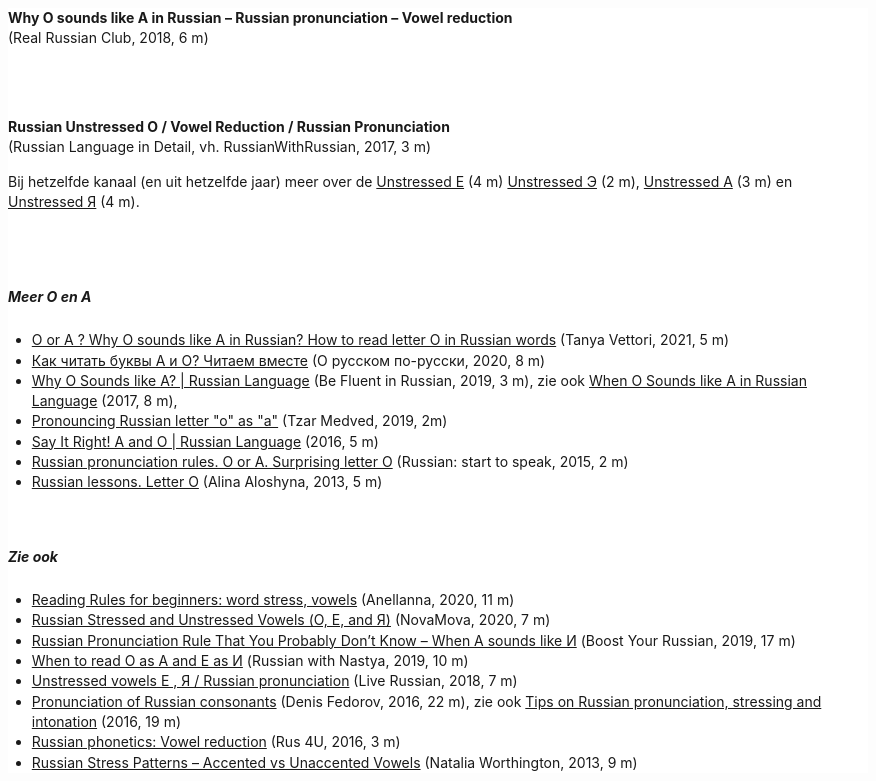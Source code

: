 

**Why O sounds like A in Russian – Russian pronunciation – Vowel reduction** <br/>
(Real Russian Club, 2018, 6 m)



<iframe width="560" height="315" src="https://www.youtube.com/embed/QWTQUD8wzyM" frameborder="0" allow="accelerometer; autoplay; clipboard-write; encrypted-media; gyroscope; picture-in-picture" allowfullscreen></iframe>

<br/>

<br/>



**Russian Unstressed O / Vowel Reduction / Russian Pronunciation** <br/>(Russian Language in Detail, vh. RussianWithRussian, 2017, 3 m)



Bij hetzelfde kanaal (en uit hetzelfde jaar) meer over de [Unstressed E](https://youtu.be/KHUVRuwTJyg) (4 m) [Unstressed Э](https://youtu.be/G8S4BS2Zfc8) (2 m), [Unstressed A](https://youtu.be/atWjGmLqQUU) (3 m) en [Unstressed Я](https://youtu.be/1qOXUr_yKn8) (4 m).




<iframe width="560" height="315" src="https://www.youtube.com/embed/5mzDyFyGQk8" frameborder="0" allow="accelerometer; autoplay; clipboard-write; encrypted-media; gyroscope; picture-in-picture" allowfullscreen></iframe>



<br/>

<br/>

##### Meer O en A

- [O or A ? Why O sounds like A in Russian? How to read letter O in Russian words](https://youtu.be/55SslZ-R2Kk) (Tanya Vettori, 2021, 5 m)
- [Как читать буквы А и О? Читаем вместе](https://youtu.be/DRBx5-LSYxE) (О русском по-русски, 2020, 8 m)
- [Why O Sounds like A? | Russian Language](https://youtu.be/CE_4-ZEZAbE) (Be Fluent in Russian, 2019, 3 m), zie ook [When О Sounds like А in Russian Language](https://youtu.be/B-MukOaSk3Y) (2017, 8 m), 
- [Pronouncing Russian letter "o" as "a"]( https://youtu.be/FSwoazj60KQ) (Tzar Medved, 2019, 2m) 
- [Say It Right! A and O | Russian Language](https://youtu.be/3pT1dV0KMrI) (2016, 5 m)
- [Russian pronunciation rules. O or A. Surprising letter O](https://youtu.be/M-Y0lwo6xzY) (Russian: start to speak, 2015, 2 m)
- [Russian lessons. Letter O](https://youtu.be/v5WdhctnzYA) (Alina Aloshyna, 2013, 5 m)

<br/>



##### Zie ook

- [Reading Rules for beginners: word stress, vowels](https://youtu.be/Gh16bD8Fj3Q) (Anellanna, 2020, 11 m)
- [Russian Stressed and Unstressed Vowels (О, Е, and Я)](https://youtu.be/i06tzz5bvRs) (NovaMova, 2020, 7 m)
- [Russian Pronunciation Rule That You Probably Don’t Know – When A sounds like И](https://youtu.be/dT1v_I9q1AM) (Boost Your Russian, 2019, 17 m)
- [When to read O as A and E as И](https://youtu.be/QZU1K3jWWNI) (Russian with Nastya, 2019, 10 m)
- [Unstressed vowels E , Я / Russian pronunciation](https://youtu.be/8gTnJi5EaKE) (Live Russian, 2018, 7 m)
- [Pronunciation of Russian consonants](https://youtu.be/mVY0VElvp6o) (Denis Fedorov, 2016, 22 m), zie ook [Tips on Russian pronunciation, stressing and intonation](https://youtu.be/Wg3xn5mnbX8) (2016, 19 m)
- [Russian phonetics: Vowel reduction](https://youtu.be/vAF9YZ75NlU) (Rus 4U, 2016, 3 m)
- [Russian Stress Patterns – Accented vs Unaccented Vowels](https://youtu.be/iNGfKNJsJWo) (Natalia Worthington, 2013, 9 m)

